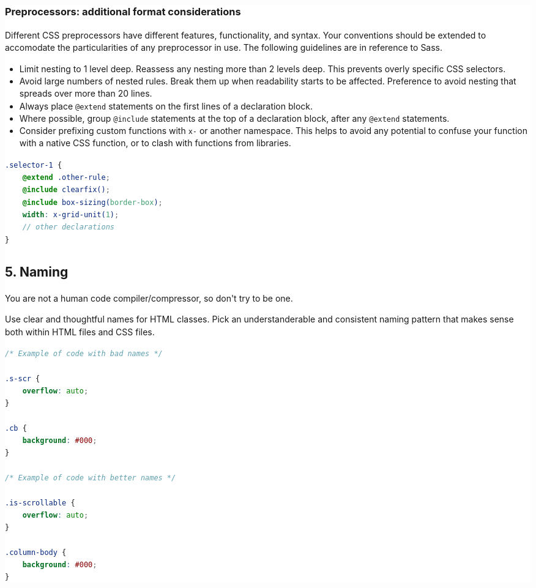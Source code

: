 ### Preprocessors: additional format considerations

Different CSS preprocessors have different features, functionality, and syntax. Your conventions should be extended to accomodate the particularities of any preprocessor in use. The following guidelines are in reference to Sass.

* Limit nesting to 1 level deep. Reassess any nesting more than 2 levels deep. This prevents overly specific CSS selectors.
* Avoid large numbers of nested rules. Break them up when readability starts to be affected. Preference to avoid nesting that spreads over more than 20 lines.
* Always place `@extend` statements on the first lines of a declaration block.
* Where possible, group `@include` statements at the top of a declaration block, after any `@extend` statements.
* Consider prefixing custom functions with `x-` or another namespace. This helps to avoid any potential to confuse your function with a native CSS function, or to clash with functions from libraries.

```scss
.selector-1 {
    @extend .other-rule;
    @include clearfix();
    @include box-sizing(border-box);
    width: x-grid-unit(1);
    // other declarations
}
```


## 5. Naming

You are not a human code compiler/compressor, so don't try to be one.

Use clear and thoughtful names for HTML classes. Pick an understanderable and consistent naming pattern that makes sense both within HTML files and CSS files.

```css
/* Example of code with bad names */

.s-scr {
    overflow: auto;
}

.cb {
    background: #000;
}

/* Example of code with better names */

.is-scrollable {
    overflow: auto;
}

.column-body {
    background: #000;
}
```
